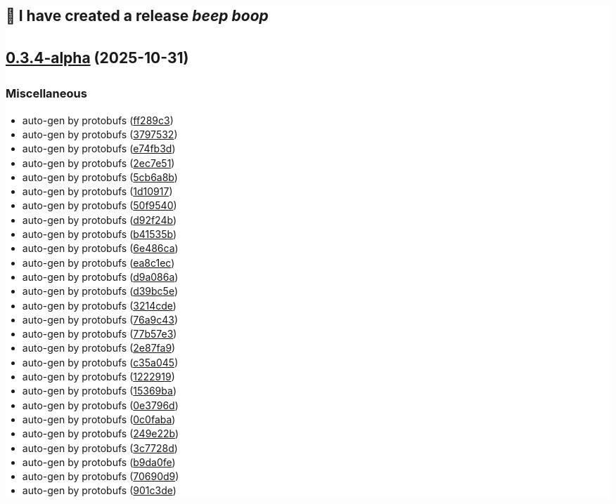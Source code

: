 :robot: I have created a release *beep* *boop*
---


## [0.3.4-alpha](https://github.com/instill-ai/protogen-python/compare/v0.3.3-alpha...v0.3.4-alpha) (2025-10-31)


### Miscellaneous

* auto-gen by protobufs ([ff289c3](https://github.com/instill-ai/protogen-python/commit/ff289c37b03461bbc5f0c6fa2bb52ce48b5d6761))
* auto-gen by protobufs ([3797532](https://github.com/instill-ai/protogen-python/commit/379753284fd4748708d839ba3bf5d30bf3bee3f1))
* auto-gen by protobufs ([e74fb3d](https://github.com/instill-ai/protogen-python/commit/e74fb3d6908edffd76c5e82ede224f14c4ebb958))
* auto-gen by protobufs ([2ec7e51](https://github.com/instill-ai/protogen-python/commit/2ec7e5161bf295d9d19edb83e6fc0e44cce2a20c))
* auto-gen by protobufs ([5cb6a8b](https://github.com/instill-ai/protogen-python/commit/5cb6a8bb3f13ea95301624e3b45c31bb0b42793f))
* auto-gen by protobufs ([1d10917](https://github.com/instill-ai/protogen-python/commit/1d109174032e872a207ed26ef37eef2fe3c98ef2))
* auto-gen by protobufs ([50f9540](https://github.com/instill-ai/protogen-python/commit/50f9540c82f8eb9a2da6731cc7118bc1ab90f88f))
* auto-gen by protobufs ([d92f24b](https://github.com/instill-ai/protogen-python/commit/d92f24bfe1387d4f4fc860f6fbb39a2ef7fd6f0b))
* auto-gen by protobufs ([b41535b](https://github.com/instill-ai/protogen-python/commit/b41535ba112d4892f95478f27e193a1ad6b4a09c))
* auto-gen by protobufs ([6e486ca](https://github.com/instill-ai/protogen-python/commit/6e486ca162ba8d34c3edf38a0cf9c64061ea3aaa))
* auto-gen by protobufs ([ea8c1ec](https://github.com/instill-ai/protogen-python/commit/ea8c1ec86ac829895b49a2fbb8f6049743091d67))
* auto-gen by protobufs ([d9a086a](https://github.com/instill-ai/protogen-python/commit/d9a086acec30cbf538ff7108b4758995e16f8507))
* auto-gen by protobufs ([d39bc5e](https://github.com/instill-ai/protogen-python/commit/d39bc5e0343d36291830bd2a9149cdf0467a6200))
* auto-gen by protobufs ([3214cde](https://github.com/instill-ai/protogen-python/commit/3214cded7cee6d1c5bcf22e182fe33b8e9a307fd))
* auto-gen by protobufs ([76a9c43](https://github.com/instill-ai/protogen-python/commit/76a9c43e4a1159b8b4375390158fd124c145d30d))
* auto-gen by protobufs ([77b57e3](https://github.com/instill-ai/protogen-python/commit/77b57e3dcbdaa3b71ff4152a8ef8343023286d72))
* auto-gen by protobufs ([2e87fa9](https://github.com/instill-ai/protogen-python/commit/2e87fa98231331723c3043406111a530b2fa10a6))
* auto-gen by protobufs ([c35a045](https://github.com/instill-ai/protogen-python/commit/c35a045aa98bf49142c83b355dd54a42fd938578))
* auto-gen by protobufs ([1222919](https://github.com/instill-ai/protogen-python/commit/1222919c225222f48a930e2bda35ea4355f67879))
* auto-gen by protobufs ([15369ba](https://github.com/instill-ai/protogen-python/commit/15369ba08389db999fbab80630528a3758ea268b))
* auto-gen by protobufs ([0e3796d](https://github.com/instill-ai/protogen-python/commit/0e3796dff6b105a654faf71d4879eb0db461715e))
* auto-gen by protobufs ([0c0faba](https://github.com/instill-ai/protogen-python/commit/0c0faba5bca95ecc5dfac7daa87808d3e6dd69c8))
* auto-gen by protobufs ([249e22b](https://github.com/instill-ai/protogen-python/commit/249e22b40eaeb86a98e9da4b8c2000da3e120cce))
* auto-gen by protobufs ([3c7728d](https://github.com/instill-ai/protogen-python/commit/3c7728d13bf6ea6fde5d0f117fa2550df698eff0))
* auto-gen by protobufs ([b9da0fe](https://github.com/instill-ai/protogen-python/commit/b9da0fec5998de60972be327d0e270274cb72f95))
* auto-gen by protobufs ([70690d9](https://github.com/instill-ai/protogen-python/commit/70690d9461190d7cb58770bab95d7ff5be387a80))
* auto-gen by protobufs ([901c3de](https://github.com/instill-ai/protogen-python/commit/901c3deb4ba6fc639615d057b2d3a96a0dc373b3))